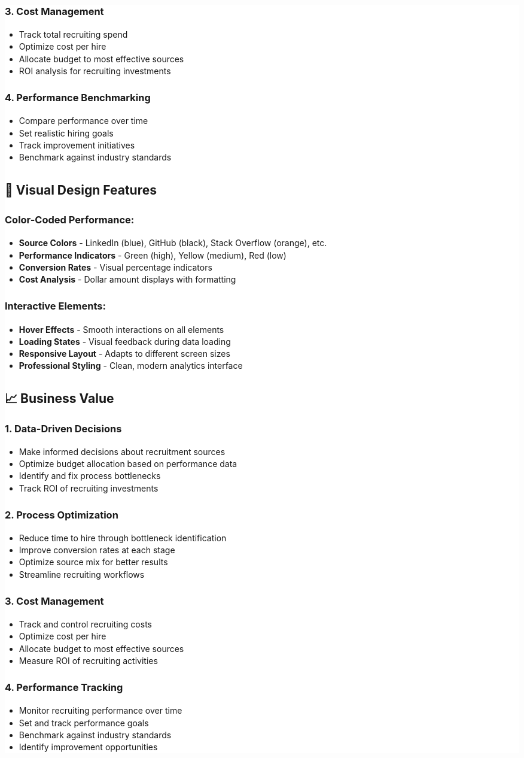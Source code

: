 ### **3. Cost Management**
- Track total recruiting spend
- Optimize cost per hire
- Allocate budget to most effective sources
- ROI analysis for recruiting investments

### **4. Performance Benchmarking**
- Compare performance over time
- Set realistic hiring goals
- Track improvement initiatives
- Benchmark against industry standards

## 🎨 **Visual Design Features**

### **Color-Coded Performance:**
- **Source Colors** - LinkedIn (blue), GitHub (black), Stack Overflow (orange), etc.
- **Performance Indicators** - Green (high), Yellow (medium), Red (low)
- **Conversion Rates** - Visual percentage indicators
- **Cost Analysis** - Dollar amount displays with formatting

### **Interactive Elements:**
- **Hover Effects** - Smooth interactions on all elements
- **Loading States** - Visual feedback during data loading
- **Responsive Layout** - Adapts to different screen sizes
- **Professional Styling** - Clean, modern analytics interface

## 📈 **Business Value**

### **1. Data-Driven Decisions**
- Make informed decisions about recruitment sources
- Optimize budget allocation based on performance data
- Identify and fix process bottlenecks
- Track ROI of recruiting investments

### **2. Process Optimization**
- Reduce time to hire through bottleneck identification
- Improve conversion rates at each stage
- Optimize source mix for better results
- Streamline recruiting workflows

### **3. Cost Management**
- Track and control recruiting costs
- Optimize cost per hire
- Allocate budget to most effective sources
- Measure ROI of recruiting activities

### **4. Performance Tracking**
- Monitor recruiting performance over time
- Set and track performance goals
- Benchmark against industry standards
- Identify improvement opportunities
